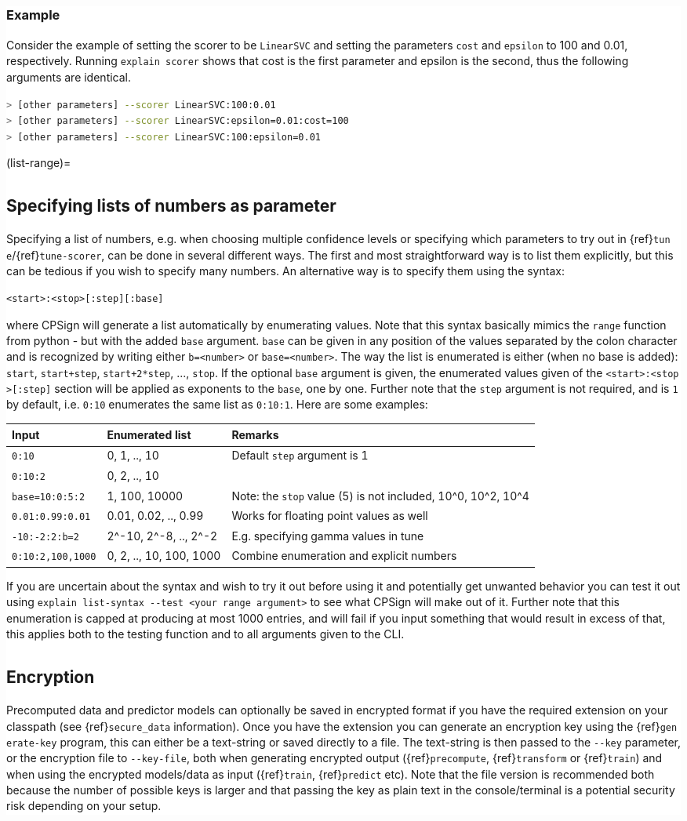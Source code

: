 ### Example
Consider the example of setting the scorer to be `LinearSVC` and setting the parameters `cost` and `epsilon` to 100 and 0.01, respectively. Running `explain scorer` shows that cost is the first parameter and epsilon is the second, thus the following arguments are identical.

```bash
> [other parameters] --scorer LinearSVC:100:0.01
> [other parameters] --scorer LinearSVC:epsilon=0.01:cost=100
> [other parameters] --scorer LinearSVC:100:epsilon=0.01
```


(list-range)=
## Specifying lists of numbers as parameter
Specifying a list of numbers, e.g. when choosing multiple confidence levels or specifying which parameters to try out in {ref}`tune`/{ref}`tune-scorer`, can be done in several different ways. The first and most straightforward way is to list them explicitly, but this can be tedious if you wish to specify many numbers. An alternative way is to specify them using the syntax:
```
<start>:<stop>[:step][:base] 
```
where CPSign will generate a list automatically by enumerating values. Note that this syntax basically mimics the `range` function from python - but with the added `base` argument. `base` can be given in any position of the values separated by the colon character and is recognized by writing either `b=<number>` or `base=<number>`. The way the list is enumerated is either (when no base is added): `start`, `start+step`, `start+2*step`, ..., `stop`. If the optional `base` argument is given, the enumerated values given of the `<start>:<stop>[:step]` section will be applied as exponents to the `base`, one by one. Further note that the `step` argument is not required, and is `1` by default, i.e. `0:10` enumerates the same list as `0:10:1`. Here are some examples:

| Input | Enumerated list | Remarks |
|:------|:--------|:---|
|`0:10` | 0, 1, .., 10 | Default `step` argument is 1 |
|`0:10:2` |0, 2, .., 10 | |
|`base=10:0:5:2` | 1, 100, 10000 | Note: the `stop` value (5) is not included, 10^0, 10^2, 10^4  |
|`0.01:0.99:0.01` | 0.01, 0.02, .., 0.99 | Works for floating point values as well |
|`-10:-2:2:b=2` | 2^-10, 2^-8, .., 2^-2 | E.g. specifying gamma values in tune |
|`0:10:2,100,1000`| 0, 2, .., 10, 100, 1000 | Combine enumeration and explicit numbers |

If you are uncertain about the syntax and wish to try it out before using it and potentially get unwanted behavior you can test it out using `explain list-syntax --test <your range argument>` to see what CPSign will make out of it. Further note that this enumeration is capped at producing at most 1000 entries, and will fail if you input something that would result in excess of that, this applies both to the testing function and to all arguments given to the CLI.

## Encryption

Precomputed data and predictor models can optionally be saved in encrypted format if you have the required extension on your classpath (see {ref}`secure_data` information). Once you have the extension you can generate an encryption key using the {ref}`generate-key` program, this can either be a text-string or saved directly to a file. The text-string is then passed to the `--key` parameter, or the encryption file to `--key-file`, both when generating encrypted output ({ref}`precompute`, {ref}`transform` or {ref}`train`) and when using the encrypted models/data as input ({ref}`train`, {ref}`predict` etc). Note that the file version is recommended both because the number of possible keys is larger and that passing the key as plain text in the console/terminal is a potential security risk depending on your setup.
